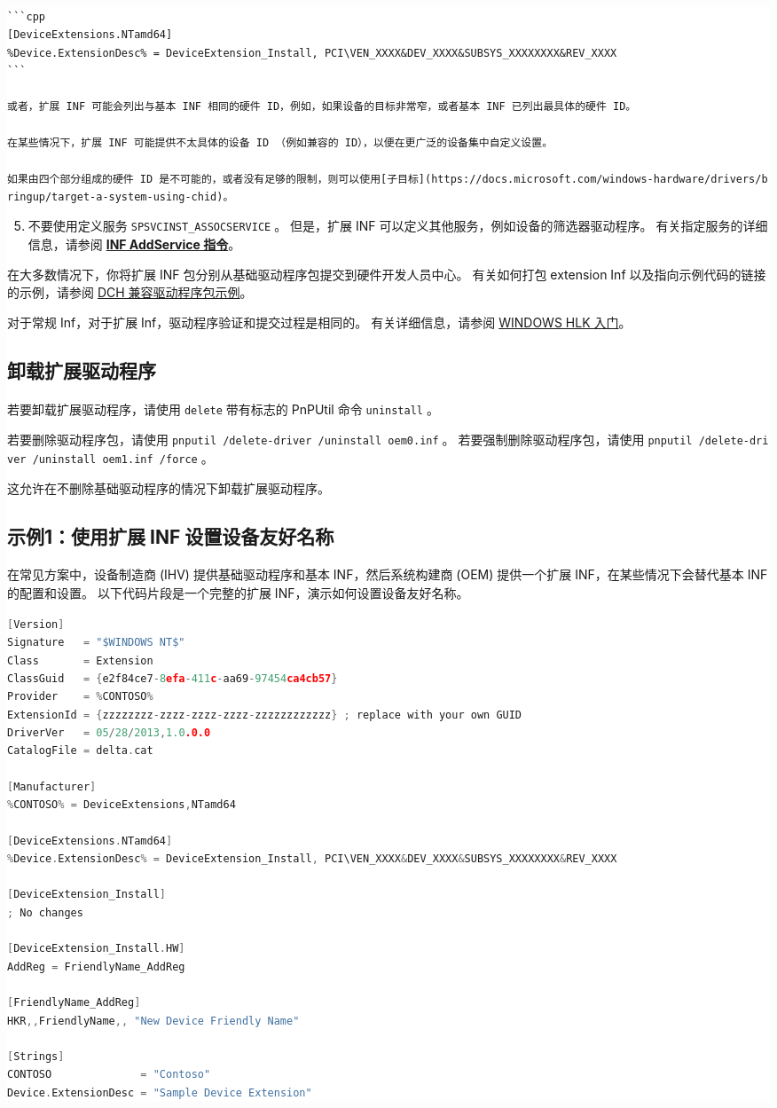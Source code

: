     ```cpp
    [DeviceExtensions.NTamd64]
    %Device.ExtensionDesc% = DeviceExtension_Install, PCI\VEN_XXXX&DEV_XXXX&SUBSYS_XXXXXXXX&REV_XXXX
    ```

    或者，扩展 INF 可能会列出与基本 INF 相同的硬件 ID，例如，如果设备的目标非常窄，或者基本 INF 已列出最具体的硬件 ID。
    
    在某些情况下，扩展 INF 可能提供不太具体的设备 ID （例如兼容的 ID），以便在更广泛的设备集中自定义设置。

    如果由四个部分组成的硬件 ID 是不可能的，或者没有足够的限制，则可以使用[子目标](https://docs.microsoft.com/windows-hardware/drivers/bringup/target-a-system-using-chid)。

5.  不要使用定义服务 `SPSVCINST_ASSOCSERVICE` 。  但是，扩展 INF 可以定义其他服务，例如设备的筛选器驱动程序。  有关指定服务的详细信息，请参阅 [**INF AddService 指令**](inf-addservice-directive.md)。

在大多数情况下，你将扩展 INF 包分别从基础驱动程序包提交到硬件开发人员中心。  有关如何打包 extension Inf 以及指向示例代码的链接的示例，请参阅 [DCH 兼容驱动程序包示例](../develop/dch-example.md)。

对于常规 Inf，对于扩展 Inf，驱动程序验证和提交过程是相同的。 有关详细信息，请参阅 [WINDOWS HLK 入门](https://docs.microsoft.com/windows-hardware/test/hlk/getstarted/windows-hlk-getting-started)。

## <a name="uninstalling-an-extension-driver"></a>卸载扩展驱动程序

若要卸载扩展驱动程序，请使用 `delete` 带有标志的 PnPUtil 命令 `uninstall` 。 

若要删除驱动程序包，请使用 `pnputil /delete-driver /uninstall oem0.inf` 。
若要强制删除驱动程序包，请使用 `pnputil /delete-driver /uninstall oem1.inf /force` 。

这允许在不删除基础驱动程序的情况下卸载扩展驱动程序。

## <a name="example-1-using-an-extension-inf-to-set-the-device-friendly-name"></a>示例1：使用扩展 INF 设置设备友好名称

在常见方案中，设备制造商 (IHV) 提供基础驱动程序和基本 INF，然后系统构建商 (OEM) 提供一个扩展 INF，在某些情况下会替代基本 INF 的配置和设置。  以下代码片段是一个完整的扩展 INF，演示如何设置设备友好名称。

```cpp
[Version]
Signature   = "$WINDOWS NT$"
Class       = Extension
ClassGuid   = {e2f84ce7-8efa-411c-aa69-97454ca4cb57}
Provider    = %CONTOSO%
ExtensionId = {zzzzzzzz-zzzz-zzzz-zzzz-zzzzzzzzzzzz} ; replace with your own GUID
DriverVer   = 05/28/2013,1.0.0.0
CatalogFile = delta.cat

[Manufacturer]
%CONTOSO% = DeviceExtensions,NTamd64

[DeviceExtensions.NTamd64]
%Device.ExtensionDesc% = DeviceExtension_Install, PCI\VEN_XXXX&DEV_XXXX&SUBSYS_XXXXXXXX&REV_XXXX

[DeviceExtension_Install]
; No changes

[DeviceExtension_Install.HW]
AddReg = FriendlyName_AddReg

[FriendlyName_AddReg]
HKR,,FriendlyName,, "New Device Friendly Name"

[Strings]
CONTOSO              = "Contoso"
Device.ExtensionDesc = "Sample Device Extension"
```

